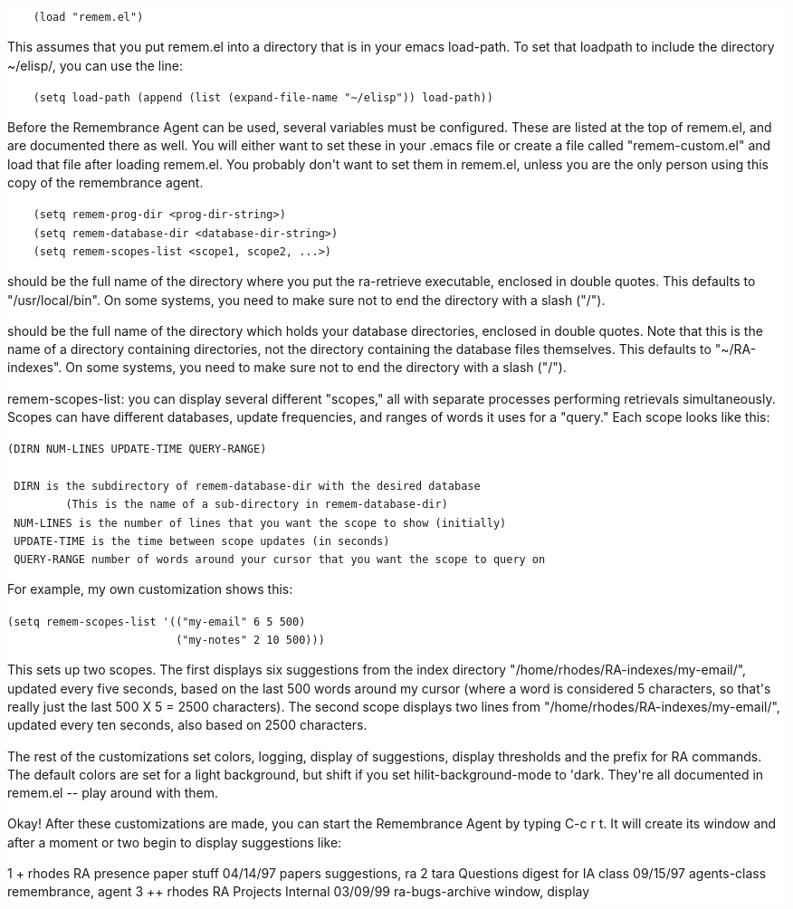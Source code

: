         (load "remem.el")

This assumes that you put remem.el into a directory that is in your emacs load-path. To set that loadpath to include the directory ~/elisp/, you can use the line:

        (setq load-path (append (list (expand-file-name "~/elisp")) load-path))

Before the Remembrance Agent can be used, several variables must be configured. These are listed at the top of remem.el, and are documented there as well. You will either want to set these in your .emacs file or create a file called "remem-custom.el" and load that file after loading remem.el. You probably don't want to set them in remem.el, unless you are the only person using this copy of the remembrance agent.

        (setq remem-prog-dir <prog-dir-string>)
        (setq remem-database-dir <database-dir-string>)
        (setq remem-scopes-list <scope1, scope2, ...>)

<prog-dir-string> should be the full name of the directory where you put the ra-retrieve executable, enclosed in double quotes. This defaults to "/usr/local/bin". On some systems, you need to make sure not to end the directory with a slash ("/").

<remem-database-dir> should be the full name of the directory which holds your database directories, enclosed in double quotes. Note that this is the name of a directory containing directories, not the directory containing the database files themselves. This defaults to "~/RA-indexes". On some systems, you need to make sure not to end the directory with a slash ("/").


remem-scopes-list: you can display several different "scopes," all with separate processes performing retrievals simultaneously. Scopes can have different databases, update frequencies, and ranges of words it uses for a "query." Each scope looks like this:

    (DIRN NUM-LINES UPDATE-TIME QUERY-RANGE)

     DIRN is the subdirectory of remem-database-dir with the desired database
             (This is the name of a sub-directory in remem-database-dir)
     NUM-LINES is the number of lines that you want the scope to show (initially)
     UPDATE-TIME is the time between scope updates (in seconds)
     QUERY-RANGE number of words around your cursor that you want the scope to query on

For example, my own customization shows this:

    (setq remem-scopes-list '(("my-email" 6 5 500)
                              ("my-notes" 2 10 500)))

This sets up two scopes. The first displays six suggestions from the index directory "/home/rhodes/RA-indexes/my-email/", updated every five seconds, based on the last 500 words around my cursor (where a word is considered 5 characters, so that's really just the last 500 X 5 = 2500 characters). The second scope displays two lines from "/home/rhodes/RA-indexes/my-email/", updated every ten seconds, also based on 2500 characters.

The rest of the customizations set colors, logging, display of suggestions, display thresholds and the prefix for RA commands. The default colors are set for a light background, but shift if you set hilit-background-mode to 'dark. They're all documented in remem.el -- play around with them.

Okay! After these customizations are made, you can start the Remembrance Agent by typing C-c r t. It will create its window and after a moment or two begin to display suggestions like:

  1   + rhodes       RA presence paper stuff        04/14/97  papers           suggestions, ra
  2     tara         Questions digest for IA class  09/15/97  agents-class     remembrance, agent
  3  ++ rhodes       RA Projects Internal           03/09/99  ra-bugs-archive  window, display
